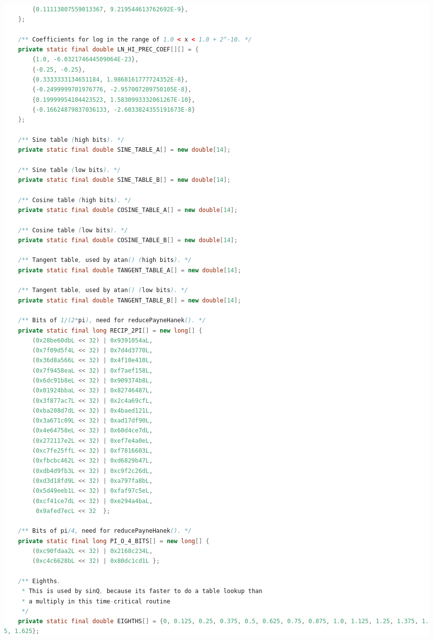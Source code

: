 ```java
        {0.11113807559013367, 9.219544613762692E-9},
    };

    /** Coefficients for log in the range of 1.0 < x < 1.0 + 2^-10. */
    private static final double LN_HI_PREC_COEF[][] = {
        {1.0, -6.032174644509064E-23},
        {-0.25, -0.25},
        {0.3333333134651184, 1.9868161777724352E-8},
        {-0.2499999701976776, -2.957007209750105E-8},
        {0.19999954104423523, 1.5830993332061267E-10},
        {-0.16624879837036133, -2.6033824355191673E-8}
    };

    /** Sine table (high bits). */
    private static final double SINE_TABLE_A[] = new double[14];

    /** Sine table (low bits). */
    private static final double SINE_TABLE_B[] = new double[14];

    /** Cosine table (high bits). */
    private static final double COSINE_TABLE_A[] = new double[14];

    /** Cosine table (low bits). */
    private static final double COSINE_TABLE_B[] = new double[14];

    /** Tangent table, used by atan() (high bits). */
    private static final double TANGENT_TABLE_A[] = new double[14];

    /** Tangent table, used by atan() (low bits). */
    private static final double TANGENT_TABLE_B[] = new double[14];

    /** Bits of 1/(2*pi), need for reducePayneHanek(). */
    private static final long RECIP_2PI[] = new long[] {
        (0x28be60dbL << 32) | 0x9391054aL,
        (0x7f09d5f4L << 32) | 0x7d4d3770L,
        (0x36d8a566L << 32) | 0x4f10e410L,
        (0x7f9458eaL << 32) | 0xf7aef158L,
        (0x6dc91b8eL << 32) | 0x909374b8L,
        (0x01924bbaL << 32) | 0x82746487L,
        (0x3f877ac7L << 32) | 0x2c4a69cfL,
        (0xba208d7dL << 32) | 0x4baed121L,
        (0x3a671c09L << 32) | 0xad17df90L,
        (0x4e64758eL << 32) | 0x60d4ce7dL,
        (0x272117e2L << 32) | 0xef7e4a0eL,
        (0xc7fe25ffL << 32) | 0xf7816603L,
        (0xfbcbc462L << 32) | 0xd6829b47L,
        (0xdb4d9fb3L << 32) | 0xc9f2c26dL,
        (0xd3d18fd9L << 32) | 0xa797fa8bL,
        (0x5d49eeb1L << 32) | 0xfaf97c5eL,
        (0xcf41ce7dL << 32) | 0xe294a4baL,
         0x9afed7ecL << 32  };

    /** Bits of pi/4, need for reducePayneHanek(). */
    private static final long PI_O_4_BITS[] = new long[] {
        (0xc90fdaa2L << 32) | 0x2168c234L,
        (0xc4c6628bL << 32) | 0x80dc1cd1L };

    /** Eighths.
     * This is used by sinQ, because its faster to do a table lookup than
     * a multiply in this time-critical routine
     */
    private static final double EIGHTHS[] = {0, 0.125, 0.25, 0.375, 0.5, 0.625, 0.75, 0.875, 1.0, 1.125, 1.25, 1.375, 1.5, 1.625};
```